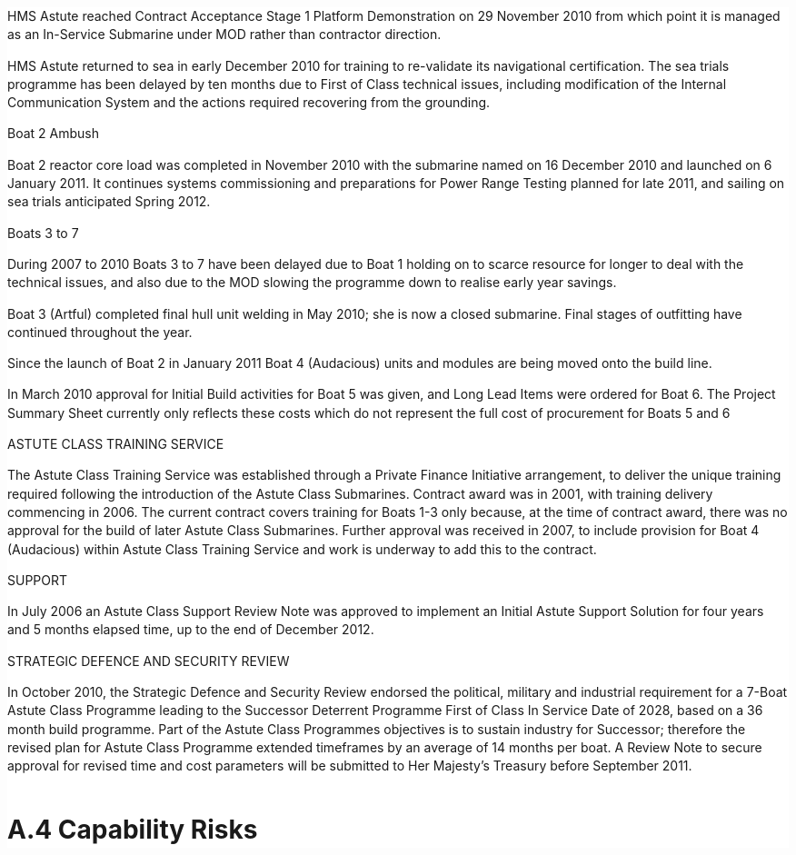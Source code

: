HMS Astute reached Contract Acceptance Stage 1 Platform Demonstration on 29 November 2010 from which point it is managed as an In-Service Submarine under MOD rather than contractor direction.

HMS Astute returned to sea in early December 2010 for training to re-validate its navigational certification. The sea trials programme has been delayed by ten months due to First of Class technical issues, including modification of the Internal Communication System and the actions required recovering from the grounding.

Boat 2 Ambush

Boat 2 reactor core load was completed in November 2010 with the submarine named on 16 December 2010 and launched on 6 January 2011. It continues systems commissioning and preparations for Power Range Testing planned for late 2011, and sailing on sea trials anticipated Spring 2012.

Boats 3 to 7

During 2007 to 2010 Boats 3 to 7 have been delayed due to Boat 1 holding on to scarce resource for longer to deal with the technical issues, and also due to the MOD slowing the programme down to realise early year savings.

Boat 3 (Artful) completed final hull unit welding in May 2010; she is now a closed submarine. Final stages of outfitting have continued throughout the year.

Since the launch of Boat 2 in January 2011 Boat 4 (Audacious) units and modules are being moved onto the build line.

In March 2010 approval for Initial Build activities for Boat 5 was given, and Long Lead Items were ordered for Boat 6. The Project Summary Sheet currently only reflects these costs which do not represent the full cost of procurement for Boats 5 and 6

ASTUTE CLASS TRAINING SERVICE

The Astute Class Training Service was established through a Private Finance Initiative arrangement, to deliver the unique training required following the introduction of the Astute Class Submarines. Contract award was in 2001, with training delivery commencing in 2006. The current contract covers training for Boats 1-3 only because, at the time of contract award, there was no approval for the build of later Astute Class Submarines. Further approval was received in 2007, to include provision for Boat 4 (Audacious) within Astute Class Training Service and work is underway to add this to the contract.

SUPPORT

In July 2006 an Astute Class Support Review Note was approved to implement an Initial Astute Support Solution for four years and 5 months elapsed time, up to the end of December 2012.

STRATEGIC DEFENCE AND SECURITY REVIEW

In October 2010, the Strategic Defence and Security Review endorsed the political, military and industrial requirement for a 7-Boat Astute Class Programme leading to the Successor Deterrent Programme First of Class In Service Date of 2028, based on a 36 month build programme. Part of the Astute Class Programmes objectives is to sustain industry for Successor; therefore the revised plan for Astute Class Programme extended timeframes by an average of 14 months per boat. A Review Note to secure approval for revised time and cost parameters will be submitted to Her Majesty’s Treasury before September 2011.

# A.4 Capability Risks
